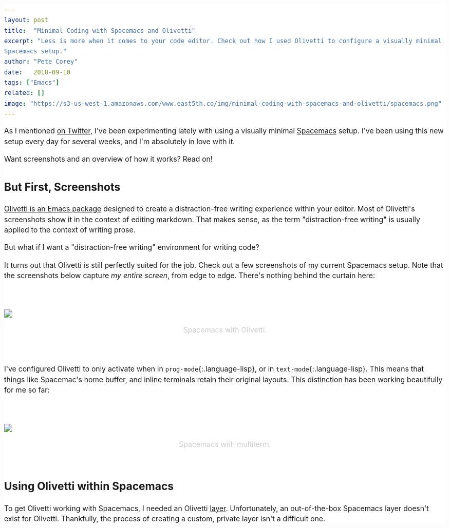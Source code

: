```yaml
---
layout: post
title:  "Minimal Coding with Spacemacs and Olivetti"
excerpt: "Less is more when it comes to your code editor. Check out how I used Olivetti to configure a visually minimal Spacemacs setup."
author: "Pete Corey"
date:   2018-09-10
tags: ["Emacs"]
related: []
image: "https://s3-us-west-1.amazonaws.com/www.east5th.co/img/minimal-coding-with-spacemacs-and-olivetti/spacemacs.png"
---
```


As I mentioned [on Twitter](https://twitter.com/petecorey/status/1034631777795493888), I've been experimenting lately with using a visually minimal [Spacemacs](http://spacemacs.org/) setup. I've been using this new setup every day for several weeks, and I'm absolutely in love with it.

Want screenshots and an overview of how it works? Read on!

## But First, Screenshots

[Olivetti is an Emacs package](https://github.com/rnkn/olivetti) designed to create a distraction-free writing experience within your editor. Most of Olivetti's screenshots show it in the context of editing markdown. That makes sense, as the term "distraction-free writing" is usually applied to the context of writing prose.

But what if I want a "distraction-free writing" environment for writing code?

It turns out that Olivetti is still perfectly suited for the job. Check out a few screenshots of my current Spacemacs setup. Note that the screenshots below capture _my entire screen_, from edge to edge. There's nothing behind the curtain here:

<div style="width: 100%; margin: 4em 0;">
  <img src="https://s3-us-west-1.amazonaws.com/www.east5th.co/img/minimal-coding-with-spacemacs-and-olivetti/spacemacs.png" style="display: block; margin:1em auto; width: 100%;"/>
  <p style="text-align: center; color: #ccc; margin: 0;">Spacemacs with Olivetti.</p>
</div>

I've configured Olivetti to only activate when in `prog-mode`{:.language-lisp}, or in `text-mode`{:.language-lisp}. This means that things like Spacemac's home buffer, and inline terminals retain their original layouts. This distinction has been working beautifully for me so far:

<div style="width: 100%; margin: 4em 0;">
  <img src="https://s3-us-west-1.amazonaws.com/www.east5th.co/img/minimal-coding-with-spacemacs-and-olivetti/spacemacs-with-terminal.png" style="display: block; margin:1em auto; width: 100%;"/>
  <p style="text-align: center; color: #ccc; margin: 0;">Spacemacs with multiterm.</p>
</div>

## Using Olivetti within Spacemacs

To get Olivetti working with Spacemacs, I needed an Olivetti [layer](https://github.com/syl20bnr/spacemacs/blob/master/doc/LAYERS.org). Unfortunately, an out-of-the-box Spacemacs layer doesn't exist for Olivetti. Thankfully, the process of creating a custom, private layer isn't a difficult one.
